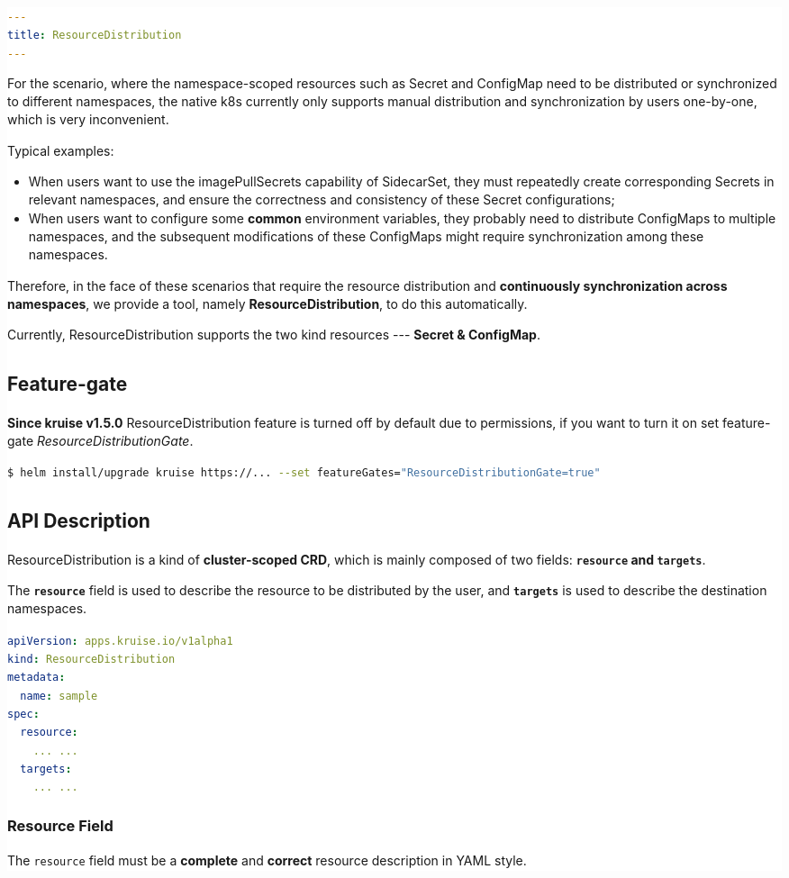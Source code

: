 ```yaml
---
title: ResourceDistribution
---
```


For the scenario, where the namespace-scoped resources such as Secret and ConfigMap need to be distributed or synchronized to different namespaces, the native k8s currently only supports manual distribution and synchronization by users one-by-one, which is very inconvenient.

Typical examples:
- When users want to use the imagePullSecrets capability of SidecarSet, they must repeatedly create corresponding Secrets in relevant namespaces, and ensure the correctness and consistency of these Secret configurations;
- When users want to configure some **common** environment variables, they probably need to distribute ConfigMaps to multiple namespaces, and the subsequent modifications of these ConfigMaps might require synchronization among these namespaces.

Therefore, in the face of these scenarios that require the resource distribution and **continuously synchronization across namespaces**, we provide a tool, namely **ResourceDistribution**, to do this automatically.

Currently, ResourceDistribution supports the two kind resources --- **Secret & ConfigMap**.

## Feature-gate
**Since kruise v1.5.0** ResourceDistribution feature is turned off by default due to permissions, if you want to turn it on set feature-gate *ResourceDistributionGate*.

```bash
$ helm install/upgrade kruise https://... --set featureGates="ResourceDistributionGate=true"
```

## API Description

ResourceDistribution is a kind of **cluster-scoped CRD**, which is mainly composed of two fields: **`resource` and `targets`**.

The **`resource`** field is used to describe the resource to be distributed by the user, and **`targets`** is used to describe the destination namespaces.
```yaml
apiVersion: apps.kruise.io/v1alpha1
kind: ResourceDistribution
metadata:
  name: sample
spec:
  resource:
  	... ...
  targets:
  	... ...
```

### Resource Field
The `resource` field must be a **complete** and **correct** resource description in YAML style.
